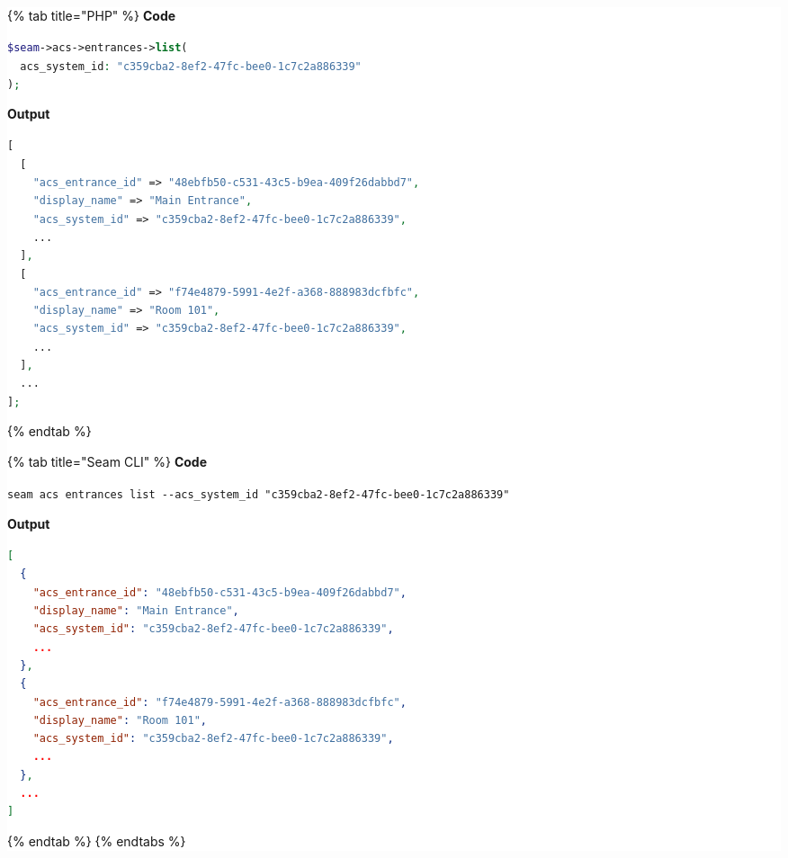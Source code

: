 {% tab title="PHP" %}
**Code**

```php
$seam->acs->entrances->list(
  acs_system_id: "c359cba2-8ef2-47fc-bee0-1c7c2a886339"
);
```

**Output**

```php
[
  [
    "acs_entrance_id" => "48ebfb50-c531-43c5-b9ea-409f26dabbd7",
    "display_name" => "Main Entrance",
    "acs_system_id" => "c359cba2-8ef2-47fc-bee0-1c7c2a886339",
    ...
  ],
  [
    "acs_entrance_id" => "f74e4879-5991-4e2f-a368-888983dcfbfc",
    "display_name" => "Room 101",
    "acs_system_id" => "c359cba2-8ef2-47fc-bee0-1c7c2a886339",
    ...
  ],
  ...
];
```
{% endtab %}

{% tab title="Seam CLI" %}
**Code**

```seam_cli
seam acs entrances list --acs_system_id "c359cba2-8ef2-47fc-bee0-1c7c2a886339"
```

**Output**

```json
[
  {
    "acs_entrance_id": "48ebfb50-c531-43c5-b9ea-409f26dabbd7",
    "display_name": "Main Entrance",
    "acs_system_id": "c359cba2-8ef2-47fc-bee0-1c7c2a886339",
    ...
  },
  {
    "acs_entrance_id": "f74e4879-5991-4e2f-a368-888983dcfbfc",
    "display_name": "Room 101",
    "acs_system_id": "c359cba2-8ef2-47fc-bee0-1c7c2a886339",
    ...
  },
  ...
]
```
{% endtab %}
{% endtabs %}
